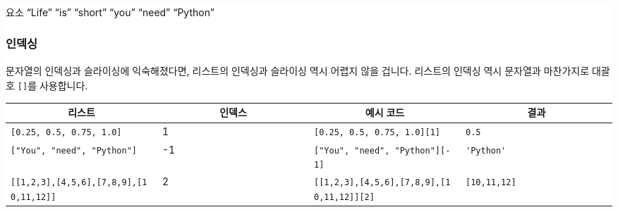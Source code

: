 <td>요소</td>
<td>“Life”</td>
<td>“is”</td>
<td>“short”</td>
<td>“you”</td>
<td>“need”</td>
<td>“Python”</td>
</tr>
</tbody>
</table>

### 인덱싱

문자열의 인덱싱과 슬라이싱에 익숙해졌다면, 리스트의 인덱싱과 슬라이싱
역시 어렵지 않을 겁니다. 리스트의 인덱싱 역시 문자열과 마찬가지로 대괄호
`[]`를 사용합니다.

<table>
<colgroup>
<col style="width: 25%" />
<col style="width: 25%" />
<col style="width: 25%" />
<col style="width: 25%" />
</colgroup>
<thead>
<tr class="header">
<th>리스트</th>
<th>인덱스</th>
<th>예시 코드</th>
<th>결과</th>
</tr>
</thead>
<tbody>
<tr class="odd">
<td><code>[0.25, 0.5, 0.75, 1.0]</code></td>
<td>1</td>
<td><code>[0.25, 0.5, 0.75, 1.0][1]</code></td>
<td><code>0.5</code></td>
</tr>
<tr class="even">
<td><code>["You", "need", "Python"]</code></td>
<td>-1</td>
<td><code>["You", "need", "Python"][-1]</code></td>
<td><code>'Python'</code></td>
</tr>
<tr class="odd">
<td><code>[[1,2,3],[4,5,6],[7,8,9],[10,11,12]]</code></td>
<td>2</td>
<td><code>[[1,2,3],[4,5,6],[7,8,9],[10,11,12]][2]</code></td>
<td><code>[10,11,12]</code></td>
</tr>
</tbody>
</table>
